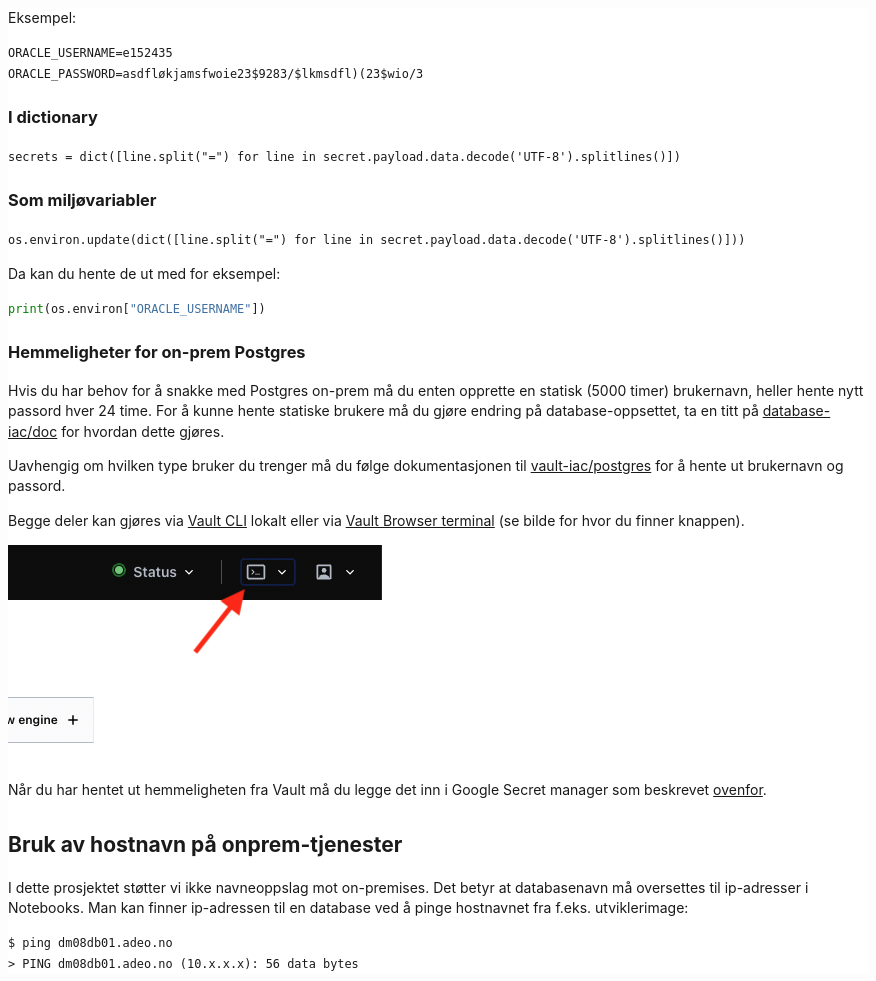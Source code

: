 Eksempel:
```
ORACLE_USERNAME=e152435
ORACLE_PASSWORD=asdfløkjamsfwoie23$9283/$lkmsdfl)(23$wio/3
```

### I dictionary
```
secrets = dict([line.split("=") for line in secret.payload.data.decode('UTF-8').splitlines()])
```

### Som miljøvariabler
```
os.environ.update(dict([line.split("=") for line in secret.payload.data.decode('UTF-8').splitlines()]))
```

Da kan du hente de ut med for eksempel:
```python
print(os.environ["ORACLE_USERNAME"])
```

### Hemmeligheter for on-prem Postgres

Hvis du har behov for å snakke med Postgres on-prem må du enten opprette en statisk (5000 timer) brukernavn, heller hente nytt passord hver 24 time.
For å kunne hente statiske brukere må du gjøre endring på database-oppsettet, ta en titt på [database-iac/doc](https://github.com/navikt/database-iac#static-credentials) for hvordan dette gjøres.

Uavhengig om hvilken type bruker du trenger må du følge dokumentasjonen til [vault-iac/postgres](https://github.com/navikt/vault-iac/blob/master/doc/databases/postgres.md#developer-access) for å hente ut brukernavn og passord.

Begge deler kan gjøres via [Vault CLI](https://www.vaultproject.io/docs/commands) lokalt eller via [Vault Browser terminal](https://vault.adeo.no) (se bilde for hvor du finner knappen).

![Vault nettleser terminal](vault-cli-browser.png)

Når du har hentet ut hemmeligheten fra Vault må du legge det inn i Google Secret manager som beskrevet [ovenfor](#credentials-og-hemmeligheter).

## Bruk av hostnavn på onprem-tjenester
I dette prosjektet støtter vi ikke navneoppslag mot on-premises.
Det betyr at databasenavn må oversettes til ip-adresser i Notebooks.
Man kan finner ip-adressen til en database ved å pinge hostnavnet fra f.eks. utviklerimage:
```
$ ping dm08db01.adeo.no
> PING dm08db01.adeo.no (10.x.x.x): 56 data bytes
```
